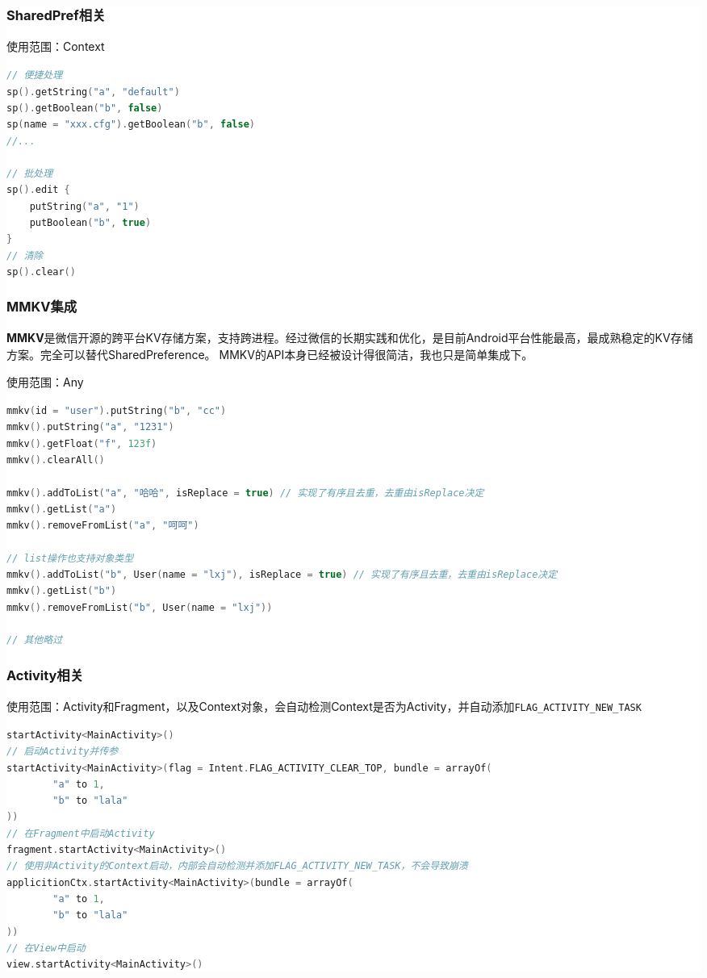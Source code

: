 
### SharedPref相关
使用范围：Context
```kotlin
// 便捷处理
sp().getString("a", "default")
sp().getBoolean("b", false)
sp(name = "xxx.cfg").getBoolean("b", false)
//...

// 批处理
sp().edit {
    putString("a", "1")
    putBoolean("b", true)
}
// 清除
sp().clear()
```

### MMKV集成
**MMKV**是微信开源的跨平台KV存储方案，支持跨进程。经过微信的长期实践和优化，是目前Android平台性能最高，最成熟稳定的KV存储方案。完全可以替代SharedPreference。
MMKV的API本身已经被设计得很简洁，我也只是简单集成下。

使用范围：Any
```kotlin
mmkv(id = "user").putString("b", "cc")
mmkv().putString("a", "1231")
mmkv().getFloat("f", 123f)
mmkv().clearAll()

mmkv().addToList("a", "哈哈", isReplace = true) // 实现了有序且去重，去重由isReplace决定
mmkv().getList("a")
mmkv().removeFromList("a", "呵呵")

// list操作也支持对象类型
mmkv().addToList("b", User(name = "lxj"), isReplace = true) // 实现了有序且去重，去重由isReplace决定
mmkv().getList("b")
mmkv().removeFromList("b", User(name = "lxj"))

// 其他略过
```

### Activity相关
使用范围：Activity和Fragment，以及Context对象，会自动检测Context是否为Activity，并自动添加`FLAG_ACTIVITY_NEW_TASK`
```kotlin
startActivity<MainActivity>()
// 启动Activity并传参
startActivity<MainActivity>(flag = Intent.FLAG_ACTIVITY_CLEAR_TOP, bundle = arrayOf(
        "a" to 1,
        "b" to "lala"
))
// 在Fragment中启动Activity
fragment.startActivity<MainActivity>()
// 使用非Activity的Context启动，内部会自动检测并添加FLAG_ACTIVITY_NEW_TASK，不会导致崩溃
applicitionCtx.startActivity<MainActivity>(bundle = arrayOf(
        "a" to 1,
        "b" to "lala"
))
// 在View中启动
view.startActivity<MainActivity>()
```
